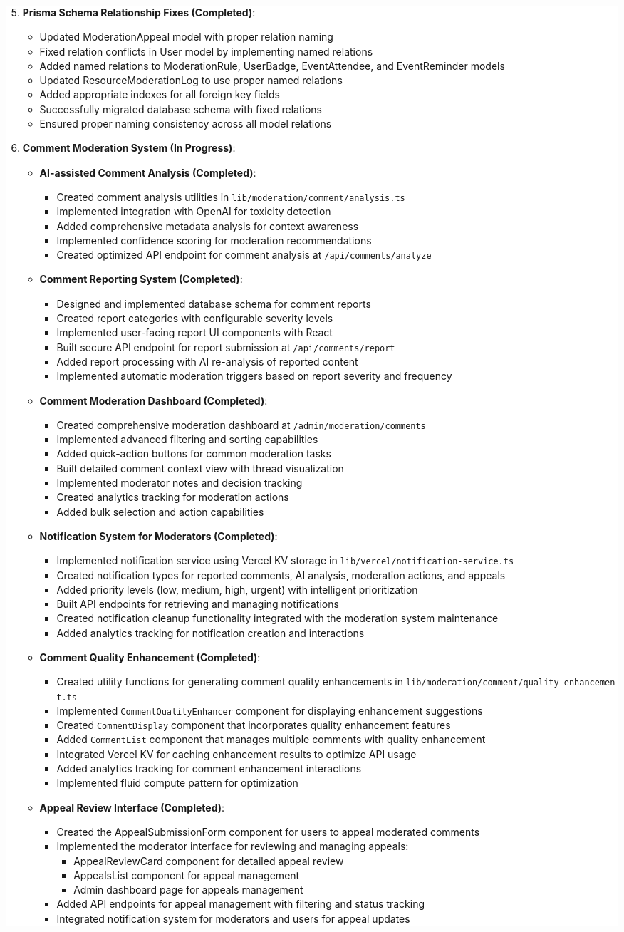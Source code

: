 5. **Prisma Schema Relationship Fixes (Completed)**:
   - Updated ModerationAppeal model with proper relation naming
   - Fixed relation conflicts in User model by implementing named relations
   - Added named relations to ModerationRule, UserBadge, EventAttendee, and EventReminder models
   - Updated ResourceModerationLog to use proper named relations
   - Added appropriate indexes for all foreign key fields
   - Successfully migrated database schema with fixed relations
   - Ensured proper naming consistency across all model relations

6. **Comment Moderation System (In Progress)**:
   - **AI-assisted Comment Analysis (Completed)**:
     - Created comment analysis utilities in `lib/moderation/comment/analysis.ts`
     - Implemented integration with OpenAI for toxicity detection
     - Added comprehensive metadata analysis for context awareness
     - Implemented confidence scoring for moderation recommendations
     - Created optimized API endpoint for comment analysis at `/api/comments/analyze`
   
   - **Comment Reporting System (Completed)**:
     - Designed and implemented database schema for comment reports
     - Created report categories with configurable severity levels
     - Implemented user-facing report UI components with React
     - Built secure API endpoint for report submission at `/api/comments/report`
     - Added report processing with AI re-analysis of reported content
     - Implemented automatic moderation triggers based on report severity and frequency
   
   - **Comment Moderation Dashboard (Completed)**:
     - Created comprehensive moderation dashboard at `/admin/moderation/comments`
     - Implemented advanced filtering and sorting capabilities
     - Added quick-action buttons for common moderation tasks
     - Built detailed comment context view with thread visualization
     - Implemented moderator notes and decision tracking
     - Created analytics tracking for moderation actions
     - Added bulk selection and action capabilities
   
   - **Notification System for Moderators (Completed)**:
     - Implemented notification service using Vercel KV storage in `lib/vercel/notification-service.ts`
     - Created notification types for reported comments, AI analysis, moderation actions, and appeals
     - Added priority levels (low, medium, high, urgent) with intelligent prioritization
     - Built API endpoints for retrieving and managing notifications
     - Created notification cleanup functionality integrated with the moderation system maintenance
     - Added analytics tracking for notification creation and interactions
    
   - **Comment Quality Enhancement (Completed)**:
     - Created utility functions for generating comment quality enhancements in `lib/moderation/comment/quality-enhancement.ts`
     - Implemented `CommentQualityEnhancer` component for displaying enhancement suggestions
     - Created `CommentDisplay` component that incorporates quality enhancement features
     - Added `CommentList` component that manages multiple comments with quality enhancement
     - Integrated Vercel KV for caching enhancement results to optimize API usage
     - Added analytics tracking for comment enhancement interactions
     - Implemented fluid compute pattern for optimization
   
   - **Appeal Review Interface (Completed)**:
     - Created the AppealSubmissionForm component for users to appeal moderated comments
     - Implemented the moderator interface for reviewing and managing appeals:
       - AppealReviewCard component for detailed appeal review
       - AppealsList component for appeal management
       - Admin dashboard page for appeals management
     - Added API endpoints for appeal management with filtering and status tracking
     - Integrated notification system for moderators and users for appeal updates
